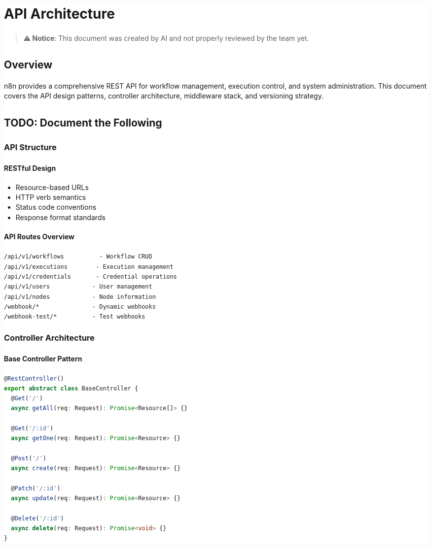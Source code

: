 # API Architecture

> **⚠️ Notice**: This document was created by AI and not properly reviewed by the team yet.

## Overview

n8n provides a comprehensive REST API for workflow management, execution control, and system administration. This document covers the API design patterns, controller architecture, middleware stack, and versioning strategy.

## TODO: Document the Following

### API Structure

#### RESTful Design
- Resource-based URLs
- HTTP verb semantics
- Status code conventions
- Response format standards

#### API Routes Overview
```
/api/v1/workflows          - Workflow CRUD
/api/v1/executions        - Execution management
/api/v1/credentials       - Credential operations
/api/v1/users            - User management
/api/v1/nodes            - Node information
/webhook/*               - Dynamic webhooks
/webhook-test/*          - Test webhooks
```

### Controller Architecture

#### Base Controller Pattern
```typescript
@RestController()
export abstract class BaseController {
  @Get('/')
  async getAll(req: Request): Promise<Resource[]> {}

  @Get('/:id')
  async getOne(req: Request): Promise<Resource> {}

  @Post('/')
  async create(req: Request): Promise<Resource> {}

  @Patch('/:id')
  async update(req: Request): Promise<Resource> {}

  @Delete('/:id')
  async delete(req: Request): Promise<void> {}
}
```
